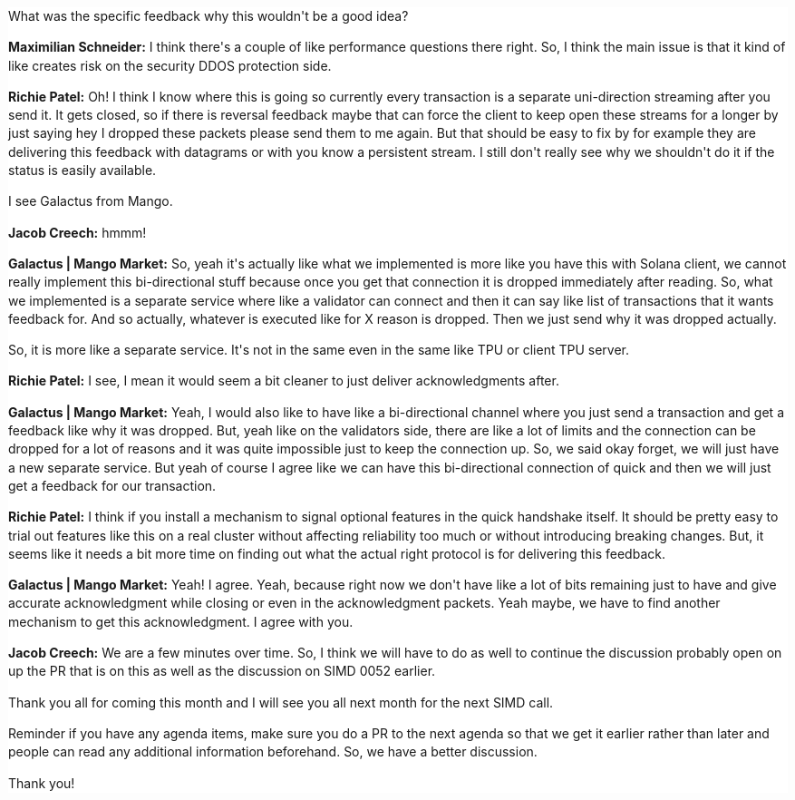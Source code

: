 What was the specific feedback why this wouldn't be a good idea?

**Maximilian Schneider:** I think there's a couple of like performance questions there right. So, I think the main issue is that it kind of like creates risk on the security DDOS protection side.

**Richie Patel:** Oh! I think I know where this is going so currently every transaction is a separate uni-direction streaming after you send it. It gets closed, so if there is reversal feedback maybe that can force the client to keep open these streams for a longer by just saying hey I dropped these packets please send them to me again. But that should be easy to fix by for example they are delivering this feedback with datagrams or with you know a persistent stream. I still don't really see why we shouldn't do it if the status is easily available.

I see Galactus from Mango.

**Jacob Creech:** hmmm!

**Galactus | Mango Market:** So, yeah it's actually like what we implemented is more like you have this with Solana client, we cannot really implement this bi-directional stuff because once you get that connection it is dropped immediately after reading. So, what we implemented is a separate service where like a validator can connect and then it can say like list of transactions that it wants feedback for. And so actually, whatever is executed like for X reason is dropped. Then we just send why it was dropped actually.

So, it is more like a separate service. It's not in the same even in the same like TPU or client TPU server.

**Richie Patel:** I see, I mean it would seem a bit cleaner to just deliver acknowledgments after.

**Galactus | Mango Market:** Yeah, I would also like to have like a bi-directional channel where you just send a transaction and get a feedback like why it was dropped. But, yeah like on the validators side, there are like a lot of limits and the connection can be dropped for a lot of reasons and it was quite impossible just to keep the connection up. So, we said okay forget, we will just have a new separate service. But yeah of course I agree like we can have this bi-directional connection of quick and then we will just get a feedback for our transaction.

**Richie Patel:** I think if you install a mechanism to signal optional features in the quick handshake itself. It should be pretty easy to trial out features like this on a real cluster without affecting reliability too much or without introducing breaking changes. But, it seems like it needs a bit more time on finding out what the actual right protocol is for delivering this feedback.

**Galactus | Mango Market:** Yeah! I agree. Yeah, because right now we don't have like a lot of bits remaining just to have and give accurate acknowledgment while closing or even in the acknowledgment packets. Yeah maybe, we have to find another mechanism to get this acknowledgment. I agree with you.

**Jacob Creech:** We are a few minutes over time. So, I think we will have to do as well to continue the discussion probably open on up the PR that is on this as well as the discussion on SIMD 0052 earlier.

Thank you all for coming this month and I will see you all next month for the next SIMD call.

Reminder if you have any agenda items, make sure you do a PR to the next agenda so that we get it earlier rather than later and people can read any additional information beforehand. So, we have a better discussion.

Thank you!
